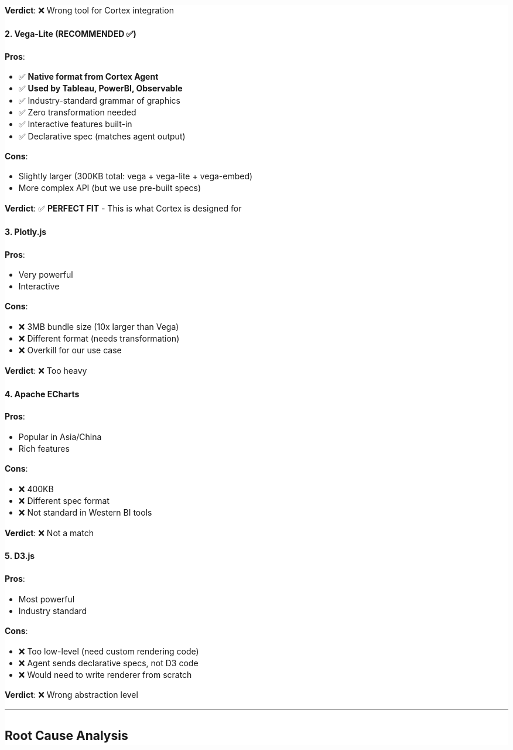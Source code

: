 **Verdict**: ❌ Wrong tool for Cortex integration

#### 2. Vega-Lite (RECOMMENDED ✅)
**Pros**:
- ✅ **Native format from Cortex Agent**
- ✅ **Used by Tableau, PowerBI, Observable**
- ✅ Industry-standard grammar of graphics
- ✅ Zero transformation needed
- ✅ Interactive features built-in
- ✅ Declarative spec (matches agent output)

**Cons**:
- Slightly larger (300KB total: vega + vega-lite + vega-embed)
- More complex API (but we use pre-built specs)

**Verdict**: ✅ **PERFECT FIT** - This is what Cortex is designed for

#### 3. Plotly.js
**Pros**:
- Very powerful
- Interactive

**Cons**:
- ❌ 3MB bundle size (10x larger than Vega)
- ❌ Different format (needs transformation)
- ❌ Overkill for our use case

**Verdict**: ❌ Too heavy

#### 4. Apache ECharts
**Pros**:
- Popular in Asia/China
- Rich features

**Cons**:
- ❌ 400KB
- ❌ Different spec format
- ❌ Not standard in Western BI tools

**Verdict**: ❌ Not a match

#### 5. D3.js
**Pros**:
- Most powerful
- Industry standard

**Cons**:
- ❌ Too low-level (need custom rendering code)
- ❌ Agent sends declarative specs, not D3 code
- ❌ Would need to write renderer from scratch

**Verdict**: ❌ Wrong abstraction level

---

## Root Cause Analysis
